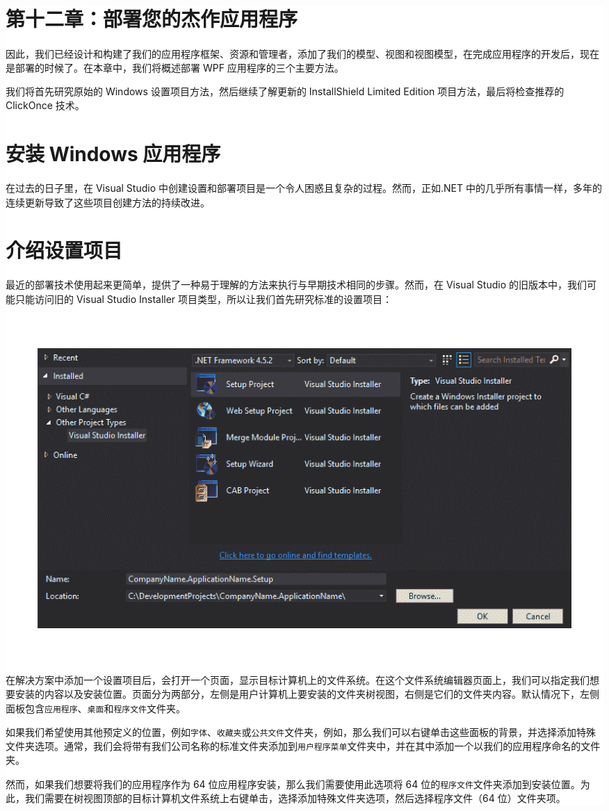 # 第十二章：部署您的杰作应用程序

因此，我们已经设计和构建了我们的应用程序框架、资源和管理者，添加了我们的模型、视图和视图模型，在完成应用程序的开发后，现在是部署的时候了。在本章中，我们将概述部署 WPF 应用程序的三个主要方法。

我们将首先研究原始的 Windows 设置项目方法，然后继续了解更新的 InstallShield Limited Edition 项目方法，最后将检查推荐的 ClickOnce 技术。

# 安装 Windows 应用程序

在过去的日子里，在 Visual Studio 中创建设置和部署项目是一个令人困惑且复杂的过程。然而，正如.NET 中的几乎所有事情一样，多年的连续更新导致了这些项目创建方法的持续改进。

# 介绍设置项目

最近的部署技术使用起来更简单，提供了一种易于理解的方法来执行与早期技术相同的步骤。然而，在 Visual Studio 的旧版本中，我们可能只能访问旧的 Visual Studio Installer 项目类型，所以让我们首先研究标准的设置项目：

![图片](img/a6164ad0-f5ea-42b6-be6a-b90a3bc57343.png)

在解决方案中添加一个设置项目后，会打开一个页面，显示目标计算机上的文件系统。在这个文件系统编辑器页面上，我们可以指定我们想要安装的内容以及安装位置。页面分为两部分，左侧是用户计算机上要安装的文件夹树视图，右侧是它们的文件夹内容。默认情况下，左侧面板包含`应用程序`、`桌面`和`程序文件`文件夹。

如果我们希望使用其他预定义的位置，例如`字体`、`收藏夹`或`公共文件`文件夹，例如，那么我们可以右键单击这些面板的背景，并选择添加特殊文件夹选项。通常，我们会将带有我们公司名称的标准文件夹添加到`用户程序菜单`文件夹中，并在其中添加一个以我们的应用程序命名的文件夹。

然而，如果我们想要将我们的应用程序作为 64 位应用程序安装，那么我们需要使用此选项将 64 位的`程序文件`文件夹添加到安装位置。为此，我们需要在树视图顶部的目标计算机文件系统上右键单击，选择添加特殊文件夹选项，然后选择程序文件（64 位）文件夹项。
